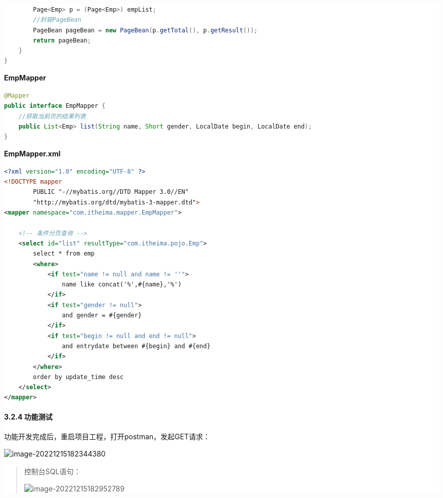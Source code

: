 ~~~java
        Page<Emp> p = (Page<Emp>) empList;
        //封装PageBean
        PageBean pageBean = new PageBean(p.getTotal(), p.getResult());
        return pageBean;
    }
}
~~~

**EmpMapper**

~~~java
@Mapper
public interface EmpMapper {
    //获取当前页的结果列表
    public List<Emp> list(String name, Short gender, LocalDate begin, LocalDate end);
}
~~~

**EmpMapper.xml**

~~~xml
<?xml version="1.0" encoding="UTF-8" ?>
<!DOCTYPE mapper
        PUBLIC "-//mybatis.org//DTD Mapper 3.0//EN"
        "http://mybatis.org/dtd/mybatis-3-mapper.dtd">
<mapper namespace="com.itheima.mapper.EmpMapper">

    <!-- 条件分页查询 -->
    <select id="list" resultType="com.itheima.pojo.Emp">
        select * from emp
        <where>
            <if test="name != null and name != ''">
                name like concat('%',#{name},'%')
            </if>
            <if test="gender != null">
                and gender = #{gender}
            </if>
            <if test="begin != null and end != null">
                and entrydate between #{begin} and #{end}
            </if>
        </where>
        order by update_time desc
    </select>
</mapper>
~~~



#### 3.2.4 功能测试

功能开发完成后，重启项目工程，打开postman，发起GET请求：

![image-20221215182344380](https://cdn.jsdelivr.net/npm/zui-xin-ban-java-web-kai-fa-jiao-cheng@1.0.2/assets2/image-20221215182344380.png)

> 控制台SQL语句：
>
> ![image-20221215182952789](https://cdn.jsdelivr.net/npm/zui-xin-ban-java-web-kai-fa-jiao-cheng@1.0.2/assets2/image-20221215182952789.png)

